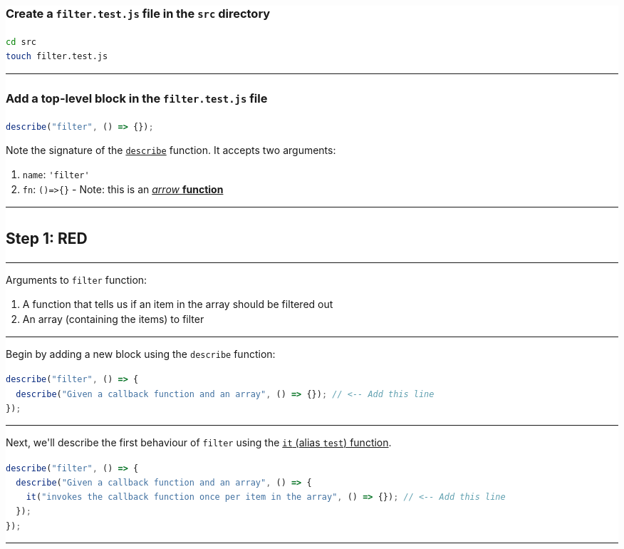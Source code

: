 
### Create a `filter.test.js` file in the `src` directory

```sh
cd src
touch filter.test.js
```

---

### Add a top-level block in the `filter.test.js` file

```js
describe("filter", () => {});
```

Note the signature of the [`describe`](https://jestjs.io/docs/api#describename-fn) function. It accepts two arguments:

1. `name`: `'filter'`
2. `fn`: `()=>{}` - Note: this is an [_arrow_ **function**](https://developer.mozilla.org/en-US/docs/Web/JavaScript/Reference/Functions/Arrow_functions)



---

## Step 1: RED

---



Arguments to `filter` function:

1. A function that tells us if an item in the array should be filtered out
2. An array (containing the items) to filter



---



Begin by adding a new block using the `describe` function:

```js
describe("filter", () => {
  describe("Given a callback function and an array", () => {}); // <-- Add this line
});
```



---

Next, we'll describe the first behaviour of `filter` using the [`it` (alias `test`) function](https://jestjs.io/docs/api#testname-fn-timeout).

```js
describe("filter", () => {
  describe("Given a callback function and an array", () => {
    it("invokes the callback function once per item in the array", () => {}); // <-- Add this line
  });
});
```

---